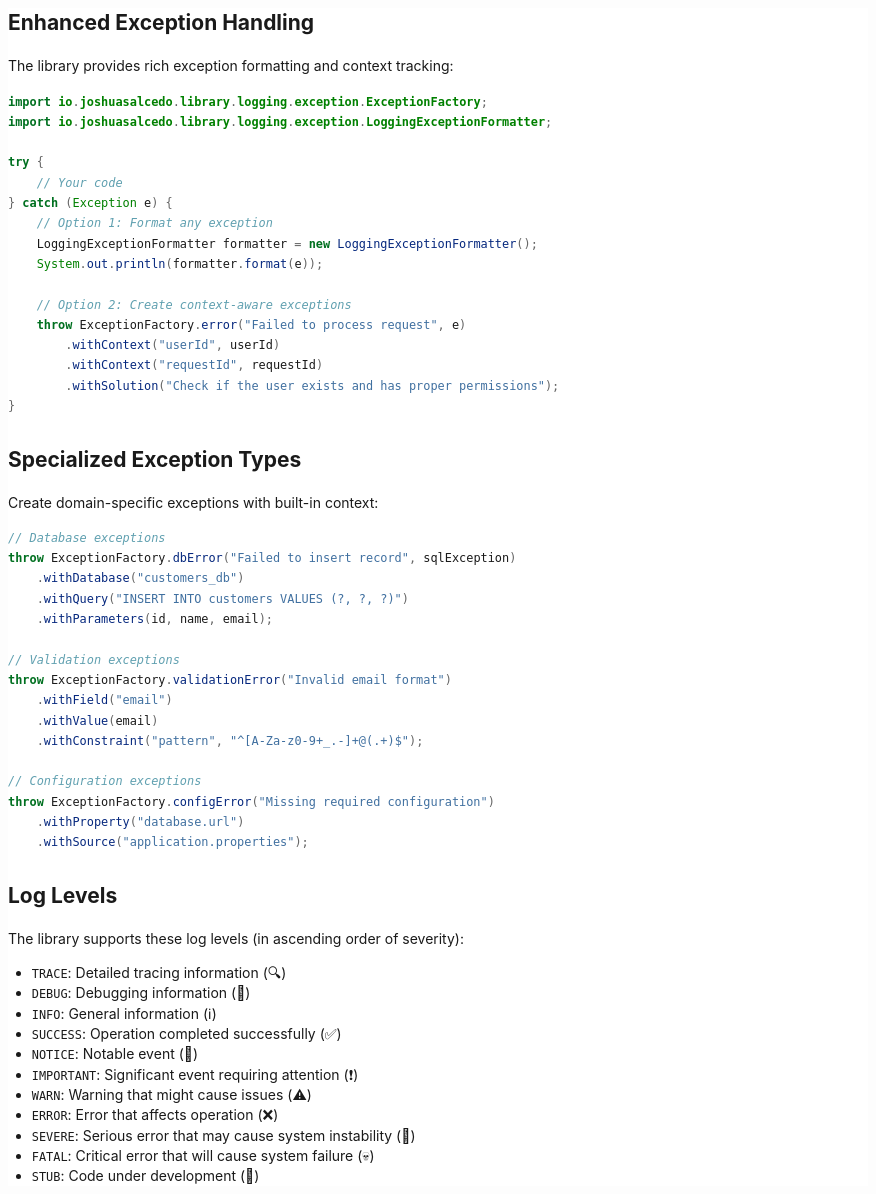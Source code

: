 ## Enhanced Exception Handling

The library provides rich exception formatting and context tracking:

```java
import io.joshuasalcedo.library.logging.exception.ExceptionFactory;
import io.joshuasalcedo.library.logging.exception.LoggingExceptionFormatter;

try {
    // Your code
} catch (Exception e) {
    // Option 1: Format any exception
    LoggingExceptionFormatter formatter = new LoggingExceptionFormatter();
    System.out.println(formatter.format(e));
    
    // Option 2: Create context-aware exceptions
    throw ExceptionFactory.error("Failed to process request", e)
        .withContext("userId", userId)
        .withContext("requestId", requestId)
        .withSolution("Check if the user exists and has proper permissions");
}
```

## Specialized Exception Types

Create domain-specific exceptions with built-in context:

```java
// Database exceptions
throw ExceptionFactory.dbError("Failed to insert record", sqlException)
    .withDatabase("customers_db")
    .withQuery("INSERT INTO customers VALUES (?, ?, ?)")
    .withParameters(id, name, email);
    
// Validation exceptions
throw ExceptionFactory.validationError("Invalid email format")
    .withField("email")
    .withValue(email)
    .withConstraint("pattern", "^[A-Za-z0-9+_.-]+@(.+)$");
    
// Configuration exceptions
throw ExceptionFactory.configError("Missing required configuration")
    .withProperty("database.url")
    .withSource("application.properties");
```

## Log Levels

The library supports these log levels (in ascending order of severity):

- `TRACE`: Detailed tracing information (🔍)
- `DEBUG`: Debugging information (🐞)
- `INFO`: General information (ℹ️)
- `SUCCESS`: Operation completed successfully (✅)
- `NOTICE`: Notable event (📢)
- `IMPORTANT`: Significant event requiring attention (❗)
- `WARN`: Warning that might cause issues (⚠️)
- `ERROR`: Error that affects operation (❌)
- `SEVERE`: Serious error that may cause system instability (🚨)
- `FATAL`: Critical error that will cause system failure (💀)
- `STUB`: Code under development (🚧)
